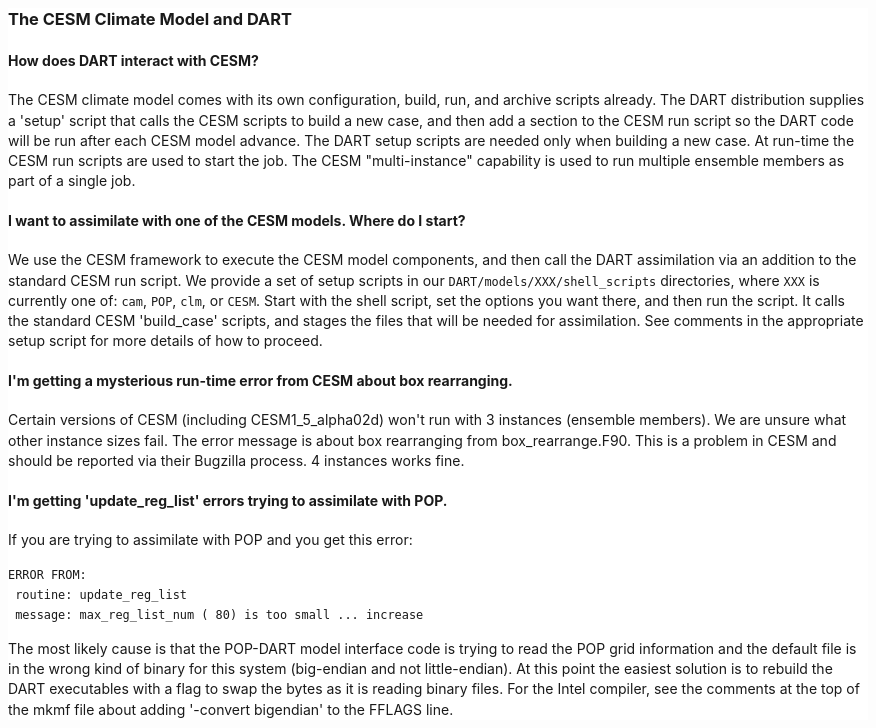 ### The CESM Climate Model and DART

<span id="CESMDART"></span>

#### How does DART interact with CESM?

The CESM climate model comes with its own configuration, build, run, and
archive scripts already. The DART distribution supplies a 'setup' script
that calls the CESM scripts to build a new case, and then add a section
to the CESM run script so the DART code will be run after each CESM
model advance. The DART setup scripts are needed only when building a
new case. At run-time the CESM run scripts are used to start the job.
The CESM "multi-instance" capability is used to run multiple ensemble
members as part of a single job.

#### I want to assimilate with one of the CESM models. Where do I start?

We use the CESM framework to execute the CESM model components, and then
call the DART assimilation via an addition to the standard CESM run
script. We provide a set of setup scripts in our
`DART/models/XXX/shell_scripts` directories, where `XXX` is currently
one of: `cam`, `POP`, `clm`, or `CESM`. Start with the shell script, set
the options you want there, and then run the script. It calls the
standard CESM 'build_case' scripts, and stages the files that will be
needed for assimilation. See comments in the appropriate setup script
for more details of how to
proceed.

#### I'm getting a mysterious run-time error from CESM about box rearranging.

Certain versions of CESM (including CESM1_5_alpha02d) won't run with 3
instances (ensemble members). We are unsure what other instance sizes
fail. The error message is about box rearranging from
box_rearrange.F90. This is a problem in CESM and should be reported via
their Bugzilla process. 4 instances works
fine.

#### I'm getting 'update_reg_list' errors trying to assimilate with POP.

If you are trying to assimilate with POP and you get this error:

~~~
ERROR FROM:  
 routine: update_reg_list  
 message: max_reg_list_num ( 80) is too small ... increase  
~~~

The most likely cause is that the POP-DART model interface code is
trying to read the POP grid information and the default file is in the
wrong kind of binary for this system (big-endian and not little-endian).
At this point the easiest solution is to rebuild the DART executables
with a flag to swap the bytes as it is reading binary files. For the
Intel compiler, see the comments at the top of the mkmf file about
adding '-convert bigendian' to the FFLAGS line.
